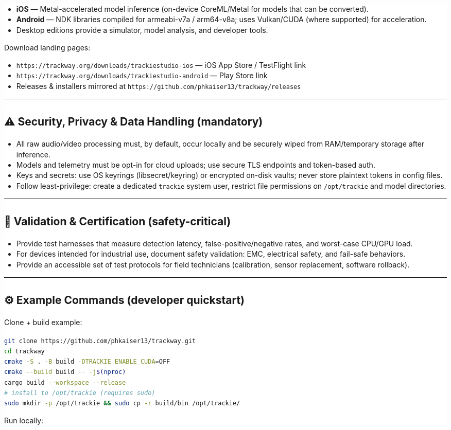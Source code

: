   * **iOS** — Metal-accelerated model inference (on-device CoreML/Metal for models that can be converted).
  * **Android** — NDK libraries compiled for armeabi-v7a / arm64-v8a; uses Vulkan/CUDA (where supported) for acceleration.
* Desktop editions provide a simulator, model analysis, and developer tools.

Download landing pages:

* `https://trackway.org/downloads/trackiestudio-ios`  — iOS App Store / TestFlight link
* `https://trackway.org/downloads/trackiestudio-android` — Play Store link
* Releases & installers mirrored at `https://github.com/phkaiser13/trackway/releases`

---

## ⚠️ Security, Privacy & Data Handling (mandatory)

* All raw audio/video processing must, by default, occur locally and be securely wiped from RAM/temporary storage after inference.
* Models and telemetry must be opt-in for cloud uploads; use secure TLS endpoints and token-based auth.
* Keys and secrets: use OS keyrings (libsecret/keyring) or encrypted on-disk vaults; never store plaintext tokens in config files.
* Follow least-privilege: create a dedicated `trackie` system user, restrict file permissions on `/opt/trackie` and model directories.

---

## 🧪 Validation & Certification (safety-critical)

* Provide test harnesses that measure detection latency, false-positive/negative rates, and worst-case CPU/GPU load.
* For devices intended for industrial use, document safety validation: EMC, electrical safety, and fail-safe behaviors.
* Provide an accessible set of test protocols for field technicians (calibration, sensor replacement, software rollback).

---

## ⚙️ Example Commands (developer quickstart)

Clone + build example:

```bash
git clone https://github.com/phkaiser13/trackway.git
cd trackway
cmake -S . -B build -DTRACKIE_ENABLE_CUDA=OFF
cmake --build build -- -j$(nproc)
cargo build --workspace --release
# install to /opt/trackie (requires sudo)
sudo mkdir -p /opt/trackie && sudo cp -r build/bin /opt/trackie/
```

Run locally:
